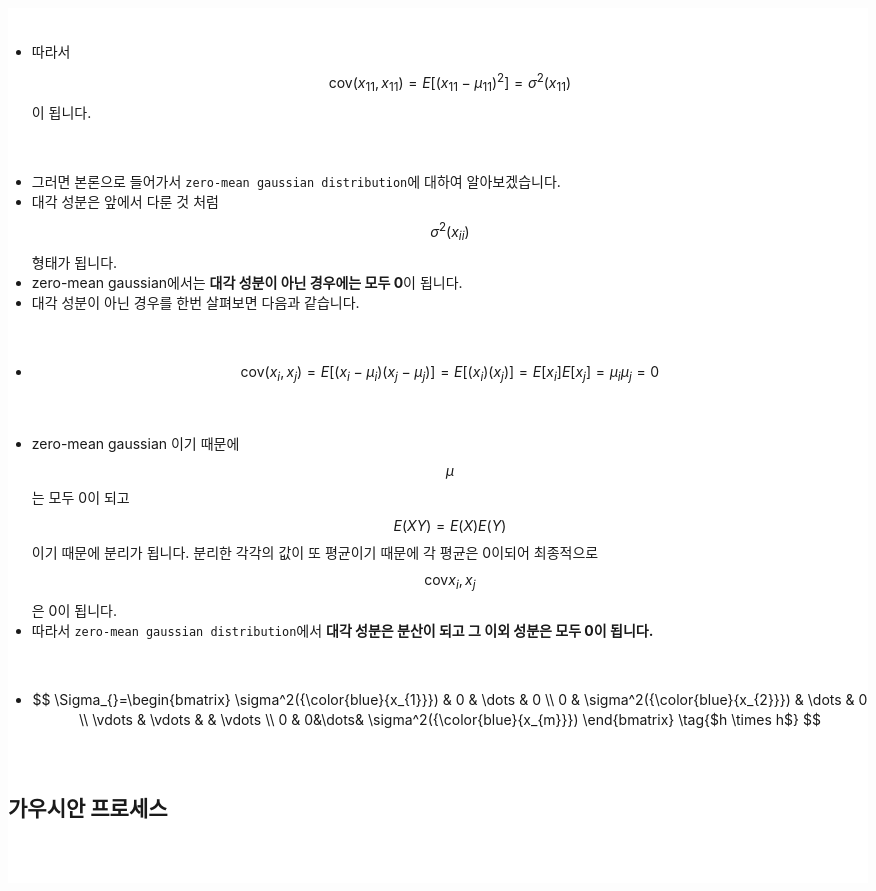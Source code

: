 <br>

- 따라서 $$ \text{cov}(x_{11}, x_{11}) =  E[(x_{11} - \mu_{11})^{2}] = \sigma^{2}(x_{11}) $$이 됩니다.

<br>

- 그러면 본론으로 들어가서 `zero-mean gaussian distribution`에 대하여 알아보겠습니다.
- 대각 성분은 앞에서 다룬 것 처럼 $$ \sigma^{2}(x_{ii}) $$ 형태가 됩니다.
- zero-mean gaussian에서는 **대각 성분이 아닌 경우에는 모두 0**이 됩니다.
- 대각 성분이 아닌 경우를 한번 살펴보면 다음과 같습니다.

<br>

- $$ \text{cov}({x_{i}, x_{j}}) = E[ (x_{i} - \mu_{i})(x_{j} - \mu_{j}) ] = E[ (x_{i})(x_{j}) ]  = E[x_{i}]E[x_{j}]  = \mu_{i}\mu_{j} = 0 $$

<br>

- zero-mean gaussian 이기 때문에 $$ \mu $$는 모두 0이 되고 $$ E(XY) = E(X)E(Y) $$이기 때문에 분리가 됩니다. 분리한 각각의 값이 또 평균이기 때문에 각 평균은 0이되어 최종적으로 $$ \text{cov}{x_{i}, x_{j}} $$은 0이 됩니다.
- 따라서 `zero-mean gaussian distribution`에서 **대각 성분은 분산이 되고 그 이외 성분은 모두 0이 됩니다.**

<br>

- $$ \Sigma_{}=\begin{bmatrix} \sigma^2({\color{blue}{x_{1}}}) & 0 & \dots & 0 \\ 0 & \sigma^2({\color{blue}{x_{2}}}) & \dots & 0 \\ \vdots & \vdots & & \vdots \\ 0 & 0&\dots& \sigma^2({\color{blue}{x_{m}}}) \end{bmatrix} \tag{$h \times h$} $$

<br>

## **가우시안 프로세스**

<br>


<br>


